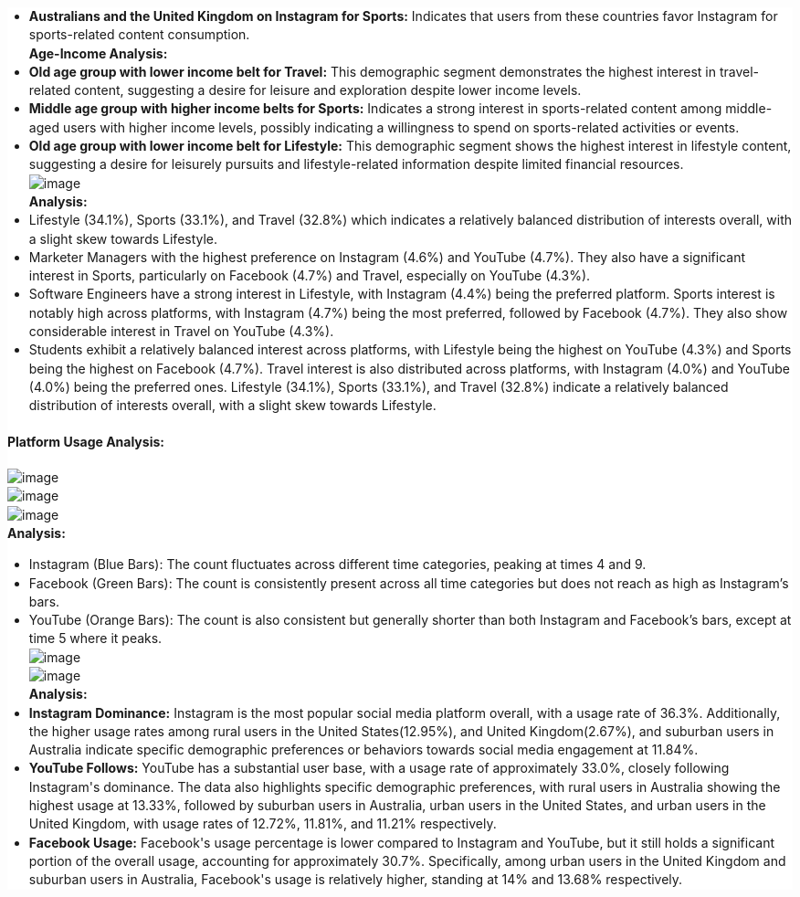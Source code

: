 - **Australians and the United Kingdom on Instagram for Sports:** Indicates that users from these countries favor Instagram for sports-related content consumption.<br>
**Age-Income Analysis:** <br>
- **Old age group with lower income belt for Travel:** This demographic segment demonstrates the highest interest in travel-related content, suggesting a desire for leisure and exploration despite lower income levels.<br>
- **Middle age group with higher income belts for Sports:** Indicates a strong interest in sports-related content among middle-aged users with higher income levels, possibly indicating a willingness to spend on sports-related activities or events.<br>
- **Old age group with lower income belt for Lifestyle:** This demographic segment shows the highest interest in lifestyle content, suggesting a desire for leisurely pursuits and lifestyle-related information despite limited financial resources.<br>
![image](https://github.com/IshanSarkar/Portfolio/assets/160044904/2c8532e0-2554-4242-977f-e8795583fb5c) <br>
**Analysis:** <br>
- Lifestyle (34.1%), Sports (33.1%), and Travel (32.8%) which indicates a relatively balanced distribution of interests overall, with a slight skew towards Lifestyle.
- Marketer Managers with the highest preference on Instagram (4.6%) and YouTube (4.7%). They also have a significant interest in Sports, particularly on Facebook (4.7%) and Travel, especially on YouTube (4.3%).
- Software Engineers have a strong interest in Lifestyle, with Instagram (4.4%) being the preferred platform. Sports interest is notably high across platforms, with Instagram (4.7%) being the most preferred, followed by Facebook (4.7%). They also show considerable interest in Travel on YouTube (4.3%).
- Students exhibit a relatively balanced interest across platforms, with Lifestyle being the highest on YouTube (4.3%) and Sports being the highest on Facebook (4.7%). Travel interest is also distributed across platforms, with Instagram (4.0%) and YouTube (4.0%) being the preferred ones. Lifestyle (34.1%), Sports (33.1%), and Travel (32.8%) indicate a relatively balanced distribution of interests overall, with a slight skew towards Lifestyle.

#### Platform Usage Analysis: <br>
![image](https://github.com/IshanSarkar/Portfolio/assets/160044904/9c3ae014-46fa-4d36-99f3-e39e1dd83fd3) <br>
![image](https://github.com/IshanSarkar/Portfolio/assets/160044904/001013b2-a694-48b2-8835-7c5c478d3f42)<br>
![image](https://github.com/IshanSarkar/Portfolio/assets/160044904/540d7a5f-73bd-411a-8e36-8d8c7a07a560) <br>
**Analysis:** <br>
- Instagram (Blue Bars): The count fluctuates across different time categories, peaking at times 4 and 9.<br>
- Facebook (Green Bars): The count is consistently present across all time categories but does not reach as high as Instagram’s bars.<br>
- YouTube (Orange Bars): The count is also consistent but generally shorter than both Instagram and Facebook’s bars, except at time 5 where it peaks.<br>
![image](https://github.com/IshanSarkar/Portfolio/assets/160044904/2c9de19f-3d73-49be-a206-96350f7cf9a6)<br>
![image](https://github.com/IshanSarkar/Portfolio/assets/160044904/01f43e3e-2c59-4ab7-bf45-1fb9426c310f)<br>
**Analysis:** <br>
- **Instagram Dominance:** Instagram is the most popular social media platform overall, with a usage rate of 36.3%. Additionally, the higher usage rates among rural users in the United States(12.95%), and United Kingdom(2.67%), and suburban users in Australia indicate specific demographic preferences or behaviors towards social media engagement at 11.84%. <br>
- **YouTube Follows:** YouTube has a substantial user base, with a usage rate of approximately 33.0%, closely following Instagram's dominance. The data also highlights specific demographic preferences, with rural users in Australia showing the highest usage at 13.33%, followed by suburban users in Australia, urban users in the United States, and urban users in the United Kingdom, with usage rates of 12.72%, 11.81%, and 11.21% respectively. <br>
- **Facebook Usage:** Facebook's usage percentage is lower compared to Instagram and YouTube, but it still holds a significant portion of the overall usage, accounting for approximately 30.7%. Specifically, among urban users in the United Kingdom and suburban users in Australia, Facebook's usage is relatively higher, standing at 14% and 13.68% respectively.<br>